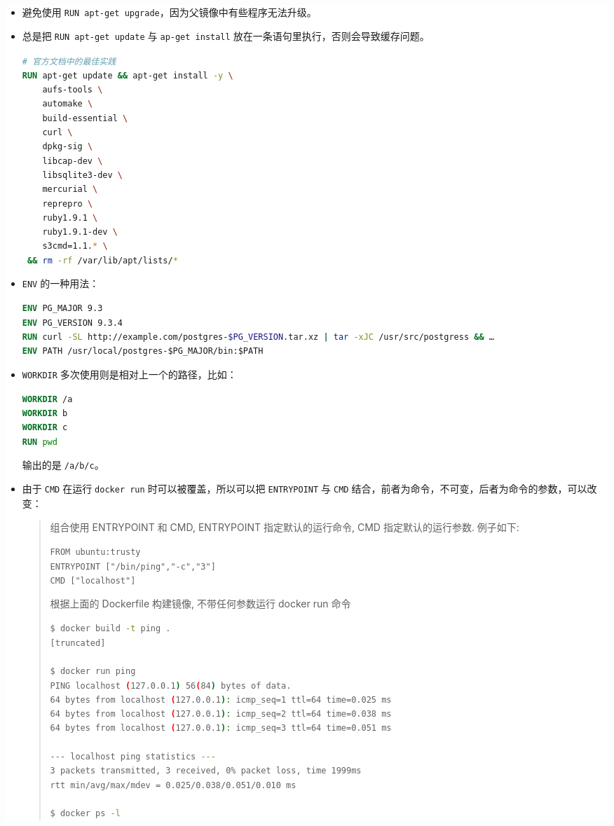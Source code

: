 - 避免使用 `RUN apt-get upgrade`，因为父镜像中有些程序无法升级。

- 总是把 `RUN apt-get update` 与 `ap-get install` 放在一条语句里执行，否则会导致缓存问题。

  ```dockerfile
  # 官方文档中的最佳实践
  RUN apt-get update && apt-get install -y \
      aufs-tools \
      automake \
      build-essential \
      curl \
      dpkg-sig \
      libcap-dev \
      libsqlite3-dev \
      mercurial \
      reprepro \
      ruby1.9.1 \
      ruby1.9.1-dev \
      s3cmd=1.1.* \
   && rm -rf /var/lib/apt/lists/*
  ```

- `ENV` 的一种用法：

  ```dockerfile
  ENV PG_MAJOR 9.3
  ENV PG_VERSION 9.3.4
  RUN curl -SL http://example.com/postgres-$PG_VERSION.tar.xz | tar -xJC /usr/src/postgress && …
  ENV PATH /usr/local/postgres-$PG_MAJOR/bin:$PATH
  ```

- `WORKDIR` 多次使用则是相对上一个的路径，比如：

  ```dockerfile
  WORKDIR /a
  WORKDIR b
  WORKDIR c
  RUN pwd
  ```

  输出的是 `/a/b/c`。

- 由于 `CMD` 在运行 `docker run` 时可以被覆盖，所以可以把 `ENTRYPOINT` 与 `CMD` 结合，前者为命令，不可变，后者为命令的参数，可以改变：

  > 组合使用 ENTRYPOINT 和 CMD, ENTRYPOINT 指定默认的运行命令, CMD 指定默认的运行参数. 例子如下:
  >
  > ```docker
  > FROM ubuntu:trusty
  > ENTRYPOINT ["/bin/ping","-c","3"]
  > CMD ["localhost"]
  > ```
  >
  > 根据上面的 Dockerfile 构建镜像, 不带任何参数运行 docker run 命令
  >
  > ```bash
  > $ docker build -t ping .
  > [truncated]
  >
  > $ docker run ping
  > PING localhost (127.0.0.1) 56(84) bytes of data.
  > 64 bytes from localhost (127.0.0.1): icmp_seq=1 ttl=64 time=0.025 ms
  > 64 bytes from localhost (127.0.0.1): icmp_seq=2 ttl=64 time=0.038 ms
  > 64 bytes from localhost (127.0.0.1): icmp_seq=3 ttl=64 time=0.051 ms
  >
  > --- localhost ping statistics ---
  > 3 packets transmitted, 3 received, 0% packet loss, time 1999ms
  > rtt min/avg/max/mdev = 0.025/0.038/0.051/0.010 ms
  >
  > $ docker ps -l
